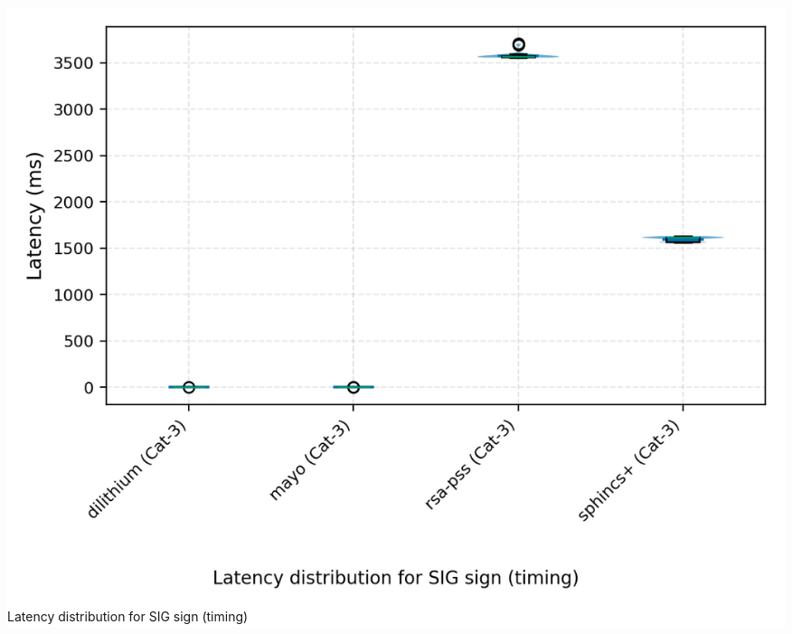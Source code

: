 ![20251007T091128Z/category_3/latency_distribution_timing_sig_sign.png](20251007T091128Z/category_3/latency_distribution_timing_sig_sign.png)

Latency distribution for SIG sign (timing)
